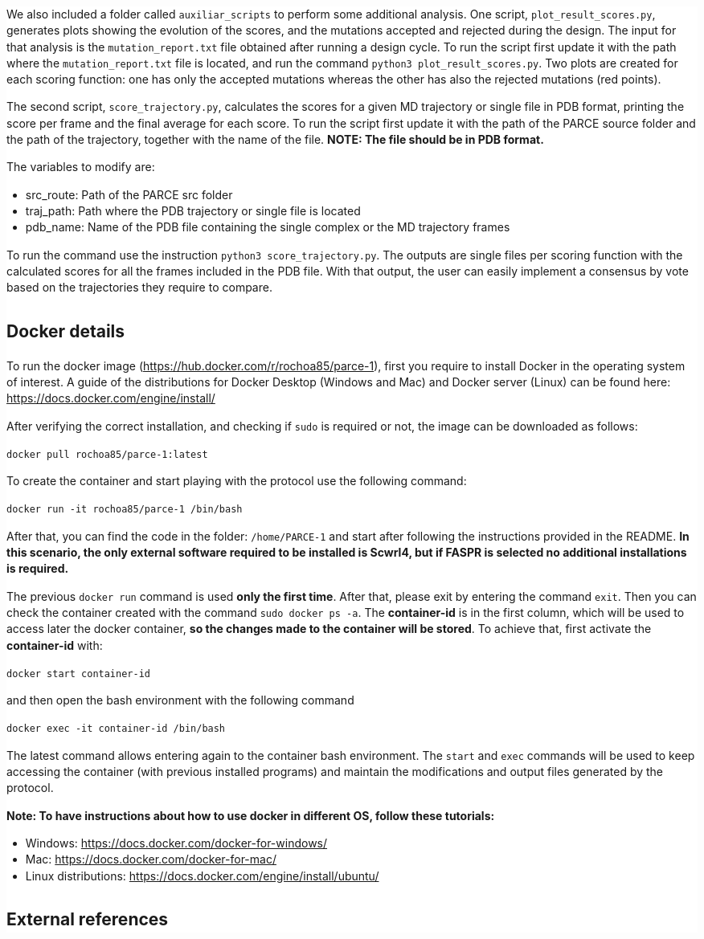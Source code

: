 We also included a folder called `auxiliar_scripts` to perform some additional analysis. One script, `plot_result_scores.py`, generates plots showing the evolution of the scores, and the mutations accepted and rejected during the design. The input for that analysis is the `mutation_report.txt` file obtained after running a design cycle. To run the script first update it with the path where the `mutation_report.txt` file is located, and run the command `python3 plot_result_scores.py`. Two plots are created for each scoring function: one has only the accepted mutations whereas the other has also the rejected mutations (red points).

The second script, `score_trajectory.py`, calculates the scores for a given MD trajectory or single file in PDB format, printing the score per frame and the final average for each score. To run the script first update it with the path of the PARCE source folder and the path of the trajectory, together with the name of the file. **NOTE: The file should be in PDB format.**

The variables to modify are:

- src_route: Path of the PARCE src folder
- traj_path: Path where the PDB trajectory or single file is located
- pdb_name: Name of the PDB file containing the single complex or the MD trajectory frames

To run the command use the instruction `python3 score_trajectory.py`. The outputs are single files per scoring function with the calculated scores for all the frames included in the PDB file. With that output, the user can easily implement a consensus by vote based on the trajectories they require to compare. 

## Docker details

To run the docker image (https://hub.docker.com/r/rochoa85/parce-1), first you require to install Docker in the operating system of interest. A guide of the distributions for Docker Desktop (Windows and Mac) and Docker server (Linux) can be found here: https://docs.docker.com/engine/install/

After verifying the correct installation, and checking if `sudo` is required or not, the image can be downloaded as follows:

```docker pull rochoa85/parce-1:latest```

To create the container and start playing with the protocol use the following command:

```docker run -it rochoa85/parce-1 /bin/bash```

After that, you can find the code in the folder: `/home/PARCE-1` and start after following the instructions provided in the README. **In this scenario, the only external software required to be installed is Scwrl4, but if FASPR is selected no additional installations is required.**

The previous `docker run` command is used **only the first time**. After that, please exit by entering the command `exit`. Then you can check the container created with the command `sudo docker ps -a`. The **container-id** is in the first column, which will be used to access later the docker container, **so the changes made to the container will be stored**. To achieve that, first activate the **container-id** with:

```docker start container-id```

and then open the bash environment with the following command

```docker exec -it container-id /bin/bash```

The latest command allows entering again to the container bash environment. The `start` and `exec` commands will be used to keep accessing the container (with previous installed programs) and maintain the modifications and output files generated by the protocol.

**Note: To have instructions about how to use docker in different OS, follow these tutorials:**

- Windows: https://docs.docker.com/docker-for-windows/
- Mac: https://docs.docker.com/docker-for-mac/
- Linux distributions: https://docs.docker.com/engine/install/ubuntu/

## External references

```